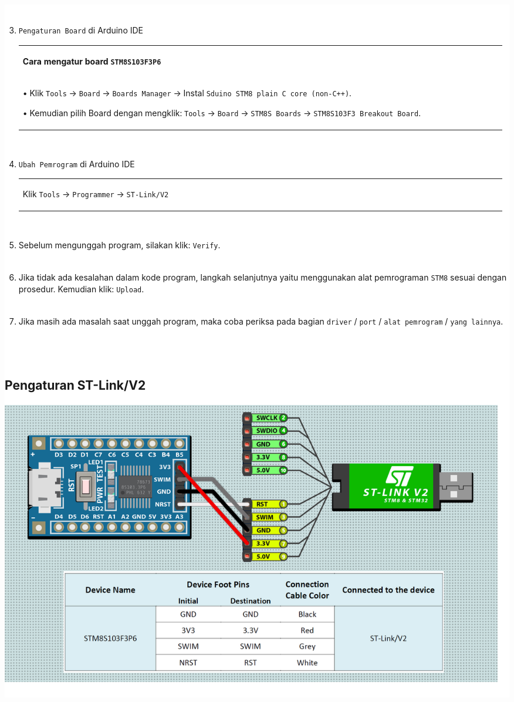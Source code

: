    </td></tr></table><br>
   
3. ``` Pengaturan Board ``` di Arduino IDE

   <table>
      <tr><th width="810">
            
      Cara mengatur board ``` STM8S103F3P6 ```
   
      </th></tr>
      <tr><td>

      • Klik ``` Tools ``` -> ``` Board ``` -> ``` Boards Manager ``` -> Instal ``` Sduino STM8 plain C core (non-C++) ```.

      • Kemudian pilih Board dengan mengklik: ``` Tools ``` -> ``` Board ``` -> ``` STM8S Boards ``` -> ``` STM8S103F3 Breakout Board ```.
              
      </td></tr>
   </table><br>
   
4. ``` Ubah Pemrogram ``` di Arduino IDE

   <table><tr><td width="810">
      
   Klik ``` Tools ``` -> ``` Programmer ``` -> ``` ST-Link/V2 ```

   </td></tr></table><br>
   
5. Sebelum mengunggah program, silakan klik: ``` Verify ```.<br><br>

6. Jika tidak ada kesalahan dalam kode program, langkah selanjutnya yaitu menggunakan alat pemrograman ``` STM8 ``` sesuai dengan prosedur. Kemudian klik: ``` Upload ```.<br><br>

7. Jika masih ada masalah saat unggah program, maka coba periksa pada bagian ``` driver ``` / ``` port ``` / ``` alat pemrogram ``` / ``` yang lainnya ```.

<br><br>

## Pengaturan ST-Link/V2
<img width="840" src="Assets/Documentation/Experiment/ST-Link Configuration.jpg" alt="stlink-configuration"><br><br>

